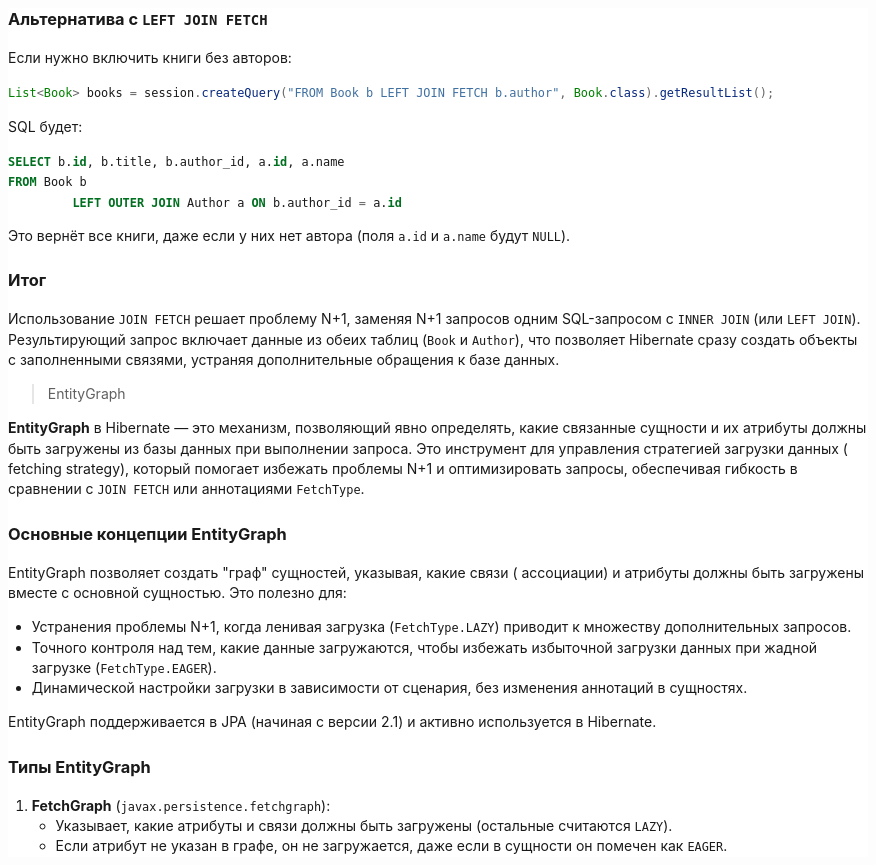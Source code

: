 ### Альтернатива с `LEFT JOIN FETCH`

Если нужно включить книги без авторов:

```java
List<Book> books = session.createQuery("FROM Book b LEFT JOIN FETCH b.author", Book.class).getResultList();
```

SQL будет:

```sql
SELECT b.id, b.title, b.author_id, a.id, a.name
FROM Book b
         LEFT OUTER JOIN Author a ON b.author_id = a.id
```

Это вернёт все книги, даже если у них нет автора (поля `a.id` и `a.name` будут
`NULL`).

### Итог

Использование `JOIN FETCH` решает проблему N+1, заменяя N+1 запросов одним
SQL-запросом с `INNER JOIN` (или `LEFT JOIN`). Результирующий запрос включает
данные из обеих таблиц (`Book` и `Author`), что позволяет Hibernate сразу
создать объекты с заполненными связями, устраняя дополнительные обращения к базе
данных.

> EntityGraph

**EntityGraph** в Hibernate — это механизм, позволяющий явно определять, какие
связанные сущности и их атрибуты должны быть загружены из базы данных при
выполнении запроса. Это инструмент для управления стратегией загрузки данных (
fetching strategy), который помогает избежать проблемы N+1 и оптимизировать
запросы, обеспечивая гибкость в сравнении с `JOIN FETCH` или аннотациями
`FetchType`.

### Основные концепции EntityGraph

EntityGraph позволяет создать "граф" сущностей, указывая, какие связи (
ассоциации) и атрибуты должны быть загружены вместе с основной сущностью. Это
полезно для:

- Устранения проблемы N+1, когда ленивая загрузка (`FetchType.LAZY`) приводит к
  множеству дополнительных запросов.
- Точного контроля над тем, какие данные загружаются, чтобы избежать избыточной
  загрузки данных при жадной загрузке (`FetchType.EAGER`).
- Динамической настройки загрузки в зависимости от сценария, без изменения
  аннотаций в сущностях.

EntityGraph поддерживается в JPA (начиная с версии 2.1) и активно используется в
Hibernate.

### Типы EntityGraph

1. **FetchGraph** (`javax.persistence.fetchgraph`):
    - Указывает, какие атрибуты и связи должны быть загружены (остальные
      считаются `LAZY`).
    - Если атрибут не указан в графе, он не загружается, даже если в сущности он
      помечен как `EAGER`.
